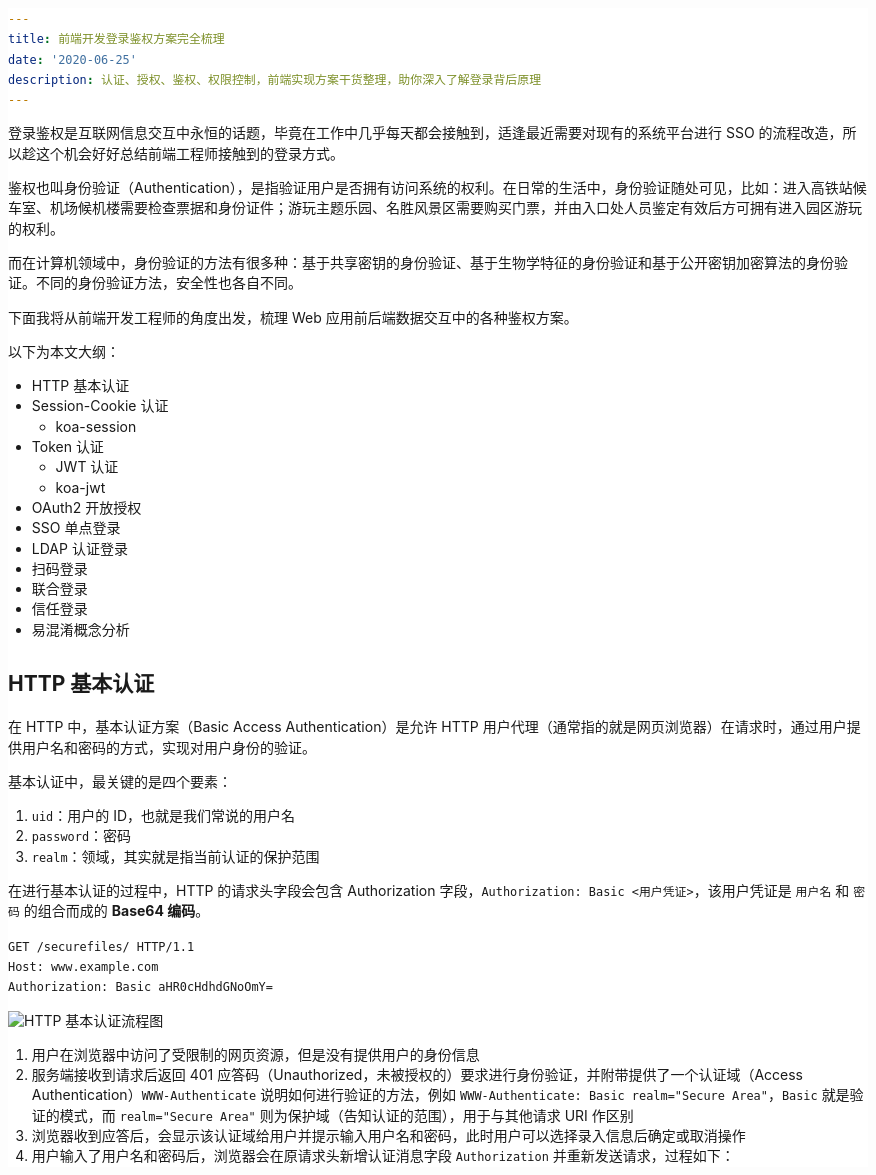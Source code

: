 ```yaml
---
title: 前端开发登录鉴权方案完全梳理
date: '2020-06-25'
description: 认证、授权、鉴权、权限控制，前端实现方案干货整理，助你深入了解登录背后原理
---
```


登录鉴权是互联网信息交互中永恒的话题，毕竟在工作中几乎每天都会接触到，适逢最近需要对现有的系统平台进行 SSO 的流程改造，所以趁这个机会好好总结前端工程师接触到的登录方式。

鉴权也叫身份验证（Authentication），是指验证用户是否拥有访问系统的权利。在日常的生活中，身份验证随处可见，比如：进入高铁站候车室、机场候机楼需要检查票据和身份证件；游玩主题乐园、名胜风景区需要购买门票，并由入口处人员鉴定有效后方可拥有进入园区游玩的权利。

而在计算机领域中，身份验证的方法有很多种：基于共享密钥的身份验证、基于生物学特征的身份验证和基于公开密钥加密算法的身份验证。不同的身份验证方法，安全性也各自不同。

下面我将从前端开发工程师的角度出发，梳理 Web 应用前后端数据交互中的各种鉴权方案。

以下为本文大纲：

- HTTP 基本认证
- Session-Cookie 认证
  - koa-session
- Token 认证
  - JWT 认证
  - koa-jwt
- OAuth2 开放授权
- SSO 单点登录
- LDAP 认证登录
- 扫码登录
- 联合登录
- 信任登录
- 易混淆概念分析

## HTTP 基本认证

在 HTTP 中，基本认证方案（Basic Access Authentication）是允许 HTTP 用户代理（通常指的就是网页浏览器）在请求时，通过用户提供用户名和密码的方式，实现对用户身份的验证。

基本认证中，最关键的是四个要素：

1. `uid`：用户的 ID，也就是我们常说的用户名
2. `password`：密码
3. `realm`：领域，其实就是指当前认证的保护范围

在进行基本认证的过程中，HTTP 的请求头字段会包含 Authorization 字段，`Authorization: Basic <用户凭证>`，该用户凭证是 `用户名` 和 `密码` 的组合而成的 **Base64 编码**。

```
GET /securefiles/ HTTP/1.1
Host: www.example.com
Authorization: Basic aHR0cHdhdGNoOmY=
```

![HTTP 基本认证流程图](http://img.mrsingsing.com/authentication-http-basic-access-authentication.jpg)

1. 用户在浏览器中访问了受限制的网页资源，但是没有提供用户的身份信息
2. 服务端接收到请求后返回 401 应答码（Unauthorized，未被授权的）要求进行身份验证，并附带提供了一个认证域（Access Authentication）`WWW-Authenticate` 说明如何进行验证的方法，例如 `WWW-Authenticate: Basic realm="Secure Area"`，`Basic` 就是验证的模式，而 `realm="Secure Area"` 则为保护域（告知认证的范围），用于与其他请求 URI 作区别
3. 浏览器收到应答后，会显示该认证域给用户并提示输入用户名和密码，此时用户可以选择录入信息后确定或取消操作
4. 用户输入了用户名和密码后，浏览器会在原请求头新增认证消息字段 `Authorization` 并重新发送请求，过程如下：
